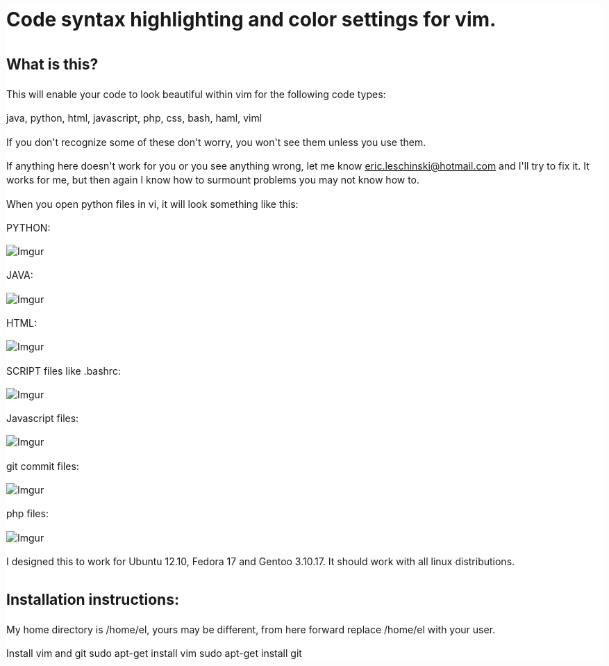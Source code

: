 Code syntax highlighting and color settings for vim.
=====================

What is this?
---------

This will enable your code to look beautiful within vim for the following code types:

java, python, html, javascript, php, css, bash, haml, viml

If you don't recognize some of these don't worry, you won't see them unless you use them.

If anything here doesn't work for you or you see anything wrong, let me know eric.leschinski@hotmail.com and I'll try to fix it.  It works for me, but then again I know how to surmount problems you may not know how to.

When you open python files in vi, it will look something like this:

PYTHON:

![Imgur](http://i.imgur.com/LfM5DNZ.png)

JAVA:

![Imgur](http://i.imgur.com/d27fa1d.png)

HTML:

![Imgur](http://i.imgur.com/hl2G0U8.png)

SCRIPT files like .bashrc:

![Imgur](http://i.imgur.com/kWPuoXe.png)

Javascript files:

![Imgur](http://i.imgur.com/1CIp26j.png)

git commit files:

![Imgur](http://i.imgur.com/xhrgFWQ.jpg)

php files:

![Imgur](http://i.imgur.com/EzfU9vl.png)


I designed this to work for Ubuntu 12.10, Fedora 17 and Gentoo 3.10.17.  It should work with all linux distributions.


Installation instructions:
---------

My home directory is /home/el, yours may be different, from here forward replace /home/el with your user.


Install vim and git
    sudo apt-get install vim
    sudo apt-get install git
